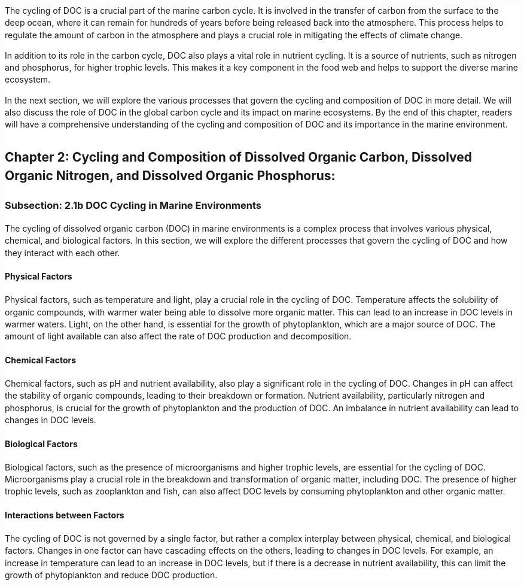 The cycling of DOC is a crucial part of the marine carbon cycle. It is involved in the transfer of carbon from the surface to the deep ocean, where it can remain for hundreds of years before being released back into the atmosphere. This process helps to regulate the amount of carbon in the atmosphere and plays a crucial role in mitigating the effects of climate change.

In addition to its role in the carbon cycle, DOC also plays a vital role in nutrient cycling. It is a source of nutrients, such as nitrogen and phosphorus, for higher trophic levels. This makes it a key component in the food web and helps to support the diverse marine ecosystem.

In the next section, we will explore the various processes that govern the cycling and composition of DOC in more detail. We will also discuss the role of DOC in the global carbon cycle and its impact on marine ecosystems. By the end of this chapter, readers will have a comprehensive understanding of the cycling and composition of DOC and its importance in the marine environment.


## Chapter 2: Cycling and Composition of Dissolved Organic Carbon, Dissolved Organic Nitrogen, and Dissolved Organic Phosphorus:




### Subsection: 2.1b DOC Cycling in Marine Environments

The cycling of dissolved organic carbon (DOC) in marine environments is a complex process that involves various physical, chemical, and biological factors. In this section, we will explore the different processes that govern the cycling of DOC and how they interact with each other.

#### Physical Factors

Physical factors, such as temperature and light, play a crucial role in the cycling of DOC. Temperature affects the solubility of organic compounds, with warmer water being able to dissolve more organic matter. This can lead to an increase in DOC levels in warmer waters. Light, on the other hand, is essential for the growth of phytoplankton, which are a major source of DOC. The amount of light available can also affect the rate of DOC production and decomposition.

#### Chemical Factors

Chemical factors, such as pH and nutrient availability, also play a significant role in the cycling of DOC. Changes in pH can affect the stability of organic compounds, leading to their breakdown or formation. Nutrient availability, particularly nitrogen and phosphorus, is crucial for the growth of phytoplankton and the production of DOC. An imbalance in nutrient availability can lead to changes in DOC levels.

#### Biological Factors

Biological factors, such as the presence of microorganisms and higher trophic levels, are essential for the cycling of DOC. Microorganisms play a crucial role in the breakdown and transformation of organic matter, including DOC. The presence of higher trophic levels, such as zooplankton and fish, can also affect DOC levels by consuming phytoplankton and other organic matter.

#### Interactions between Factors

The cycling of DOC is not governed by a single factor, but rather a complex interplay between physical, chemical, and biological factors. Changes in one factor can have cascading effects on the others, leading to changes in DOC levels. For example, an increase in temperature can lead to an increase in DOC levels, but if there is a decrease in nutrient availability, this can limit the growth of phytoplankton and reduce DOC production.

